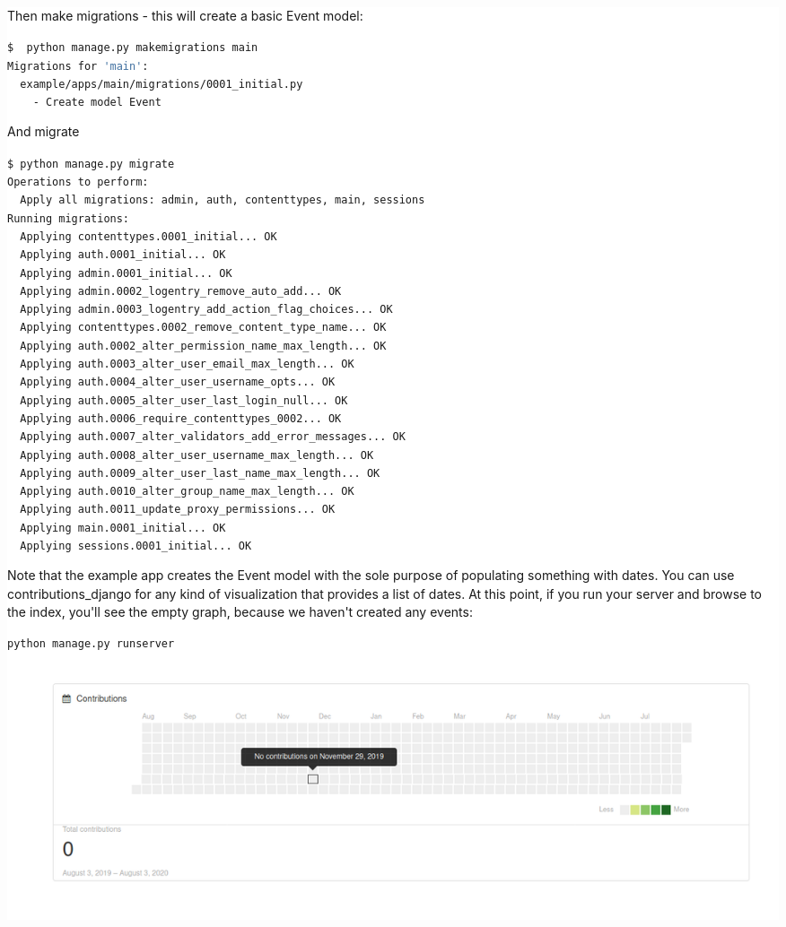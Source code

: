Then make migrations - this will create a basic Event model:

```bash
$  python manage.py makemigrations main
Migrations for 'main':
  example/apps/main/migrations/0001_initial.py
    - Create model Event
```

And migrate

```bash
$ python manage.py migrate
Operations to perform:
  Apply all migrations: admin, auth, contenttypes, main, sessions
Running migrations:
  Applying contenttypes.0001_initial... OK
  Applying auth.0001_initial... OK
  Applying admin.0001_initial... OK
  Applying admin.0002_logentry_remove_auto_add... OK
  Applying admin.0003_logentry_add_action_flag_choices... OK
  Applying contenttypes.0002_remove_content_type_name... OK
  Applying auth.0002_alter_permission_name_max_length... OK
  Applying auth.0003_alter_user_email_max_length... OK
  Applying auth.0004_alter_user_username_opts... OK
  Applying auth.0005_alter_user_last_login_null... OK
  Applying auth.0006_require_contenttypes_0002... OK
  Applying auth.0007_alter_validators_add_error_messages... OK
  Applying auth.0008_alter_user_username_max_length... OK
  Applying auth.0009_alter_user_last_name_max_length... OK
  Applying auth.0010_alter_group_name_max_length... OK
  Applying auth.0011_update_proxy_permissions... OK
  Applying main.0001_initial... OK
  Applying sessions.0001_initial... OK
```

Note that the example app creates the Event model with the sole purpose of
populating something with dates. You can use contributions_django for any
kind of visualization that provides a list of dates. 
At this point, if you run your server and browse to the index, you'll
see the empty graph, because we haven't created any events:

```bash
python manage.py runserver
```

![img/empty_events.png](img/empty_events.png)
